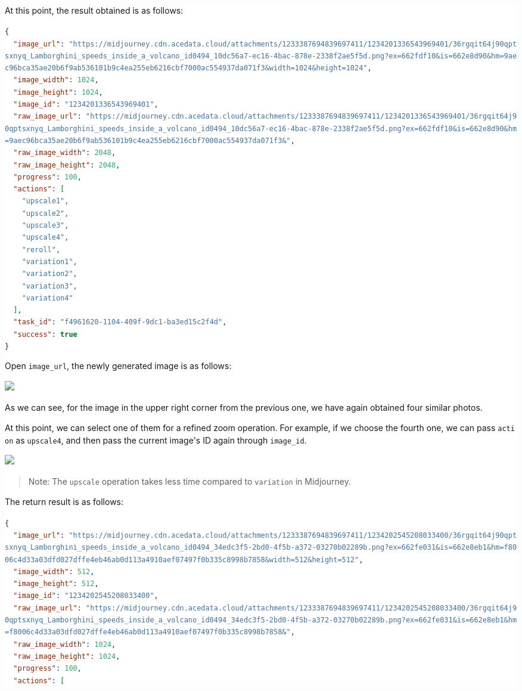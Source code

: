 At this point, the result obtained is as follows:

```json
{
  "image_url": "https://midjourney.cdn.acedata.cloud/attachments/1233387694839697411/1234201336543969401/36rgqit64j90qptsxnyq_Lamborghini_speeds_inside_a_volcano_id0494_10dc56a7-ec16-4bac-878e-2338f2ae5f5d.png?ex=662fdf10&is=662e8d90&hm=9aec96bca35ae20b6f9ab536101b9c4ea255eb6216cbf7000ac554937da071f3&width=1024&height=1024",
  "image_width": 1024,
  "image_height": 1024,
  "image_id": "1234201336543969401",
  "raw_image_url": "https://midjourney.cdn.acedata.cloud/attachments/1233387694839697411/1234201336543969401/36rgqit64j90qptsxnyq_Lamborghini_speeds_inside_a_volcano_id0494_10dc56a7-ec16-4bac-878e-2338f2ae5f5d.png?ex=662fdf10&is=662e8d90&hm=9aec96bca35ae20b6f9ab536101b9c4ea255eb6216cbf7000ac554937da071f3&",
  "raw_image_width": 2048,
  "raw_image_height": 2048,
  "progress": 100,
  "actions": [
    "upscale1",
    "upscale2",
    "upscale3",
    "upscale4",
    "reroll",
    "variation1",
    "variation2",
    "variation3",
    "variation4"
  ],
  "task_id": "f4961620-1104-409f-9dc1-ba3ed15c2f4d",
  "success": true
}
```
Open `image_url`, the newly generated image is as follows:

![](https://cdn.acedata.cloud/4g6r09.png)

As we can see, for the image in the upper right corner from the previous one, we have again obtained four similar photos.

At this point, we can select one of them for a refined zoom operation. For example, if we choose the fourth one, we can pass `action` as `upscale4`, and then pass the current image's ID again through `image_id`.

![](https://cdn.acedata.cloud/jk9ohl.png)

> Note: The `upscale` operation takes less time compared to `variation` in Midjourney.

The return result is as follows:

```json
{
  "image_url": "https://midjourney.cdn.acedata.cloud/attachments/1233387694839697411/1234202545208033400/36rgqit64j90qptsxnyq_Lamborghini_speeds_inside_a_volcano_id0494_34edc3f5-2bd0-4f5b-a372-03270b02289b.png?ex=662fe031&is=662e8eb1&hm=f8006c4d33a03dfd027dffe4eb46ab0d113a4910aef07497f0b335c8998b7858&width=512&height=512",
  "image_width": 512,
  "image_height": 512,
  "image_id": "1234202545208033400",
  "raw_image_url": "https://midjourney.cdn.acedata.cloud/attachments/1233387694839697411/1234202545208033400/36rgqit64j90qptsxnyq_Lamborghini_speeds_inside_a_volcano_id0494_34edc3f5-2bd0-4f5b-a372-03270b02289b.png?ex=662fe031&is=662e8eb1&hm=f8006c4d33a03dfd027dffe4eb46ab0d113a4910aef07497f0b335c8998b7858&",
  "raw_image_width": 1024,
  "raw_image_height": 1024,
  "progress": 100,
  "actions": [
```